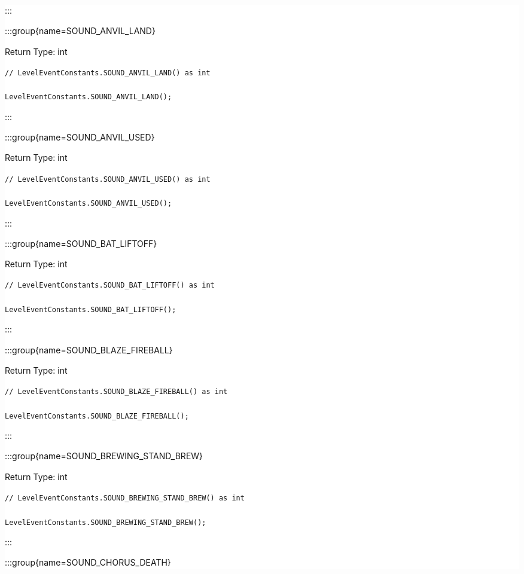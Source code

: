 :::

:::group{name=SOUND_ANVIL_LAND}

Return Type: int

```zenscript
// LevelEventConstants.SOUND_ANVIL_LAND() as int

LevelEventConstants.SOUND_ANVIL_LAND();
```

:::

:::group{name=SOUND_ANVIL_USED}

Return Type: int

```zenscript
// LevelEventConstants.SOUND_ANVIL_USED() as int

LevelEventConstants.SOUND_ANVIL_USED();
```

:::

:::group{name=SOUND_BAT_LIFTOFF}

Return Type: int

```zenscript
// LevelEventConstants.SOUND_BAT_LIFTOFF() as int

LevelEventConstants.SOUND_BAT_LIFTOFF();
```

:::

:::group{name=SOUND_BLAZE_FIREBALL}

Return Type: int

```zenscript
// LevelEventConstants.SOUND_BLAZE_FIREBALL() as int

LevelEventConstants.SOUND_BLAZE_FIREBALL();
```

:::

:::group{name=SOUND_BREWING_STAND_BREW}

Return Type: int

```zenscript
// LevelEventConstants.SOUND_BREWING_STAND_BREW() as int

LevelEventConstants.SOUND_BREWING_STAND_BREW();
```

:::

:::group{name=SOUND_CHORUS_DEATH}
